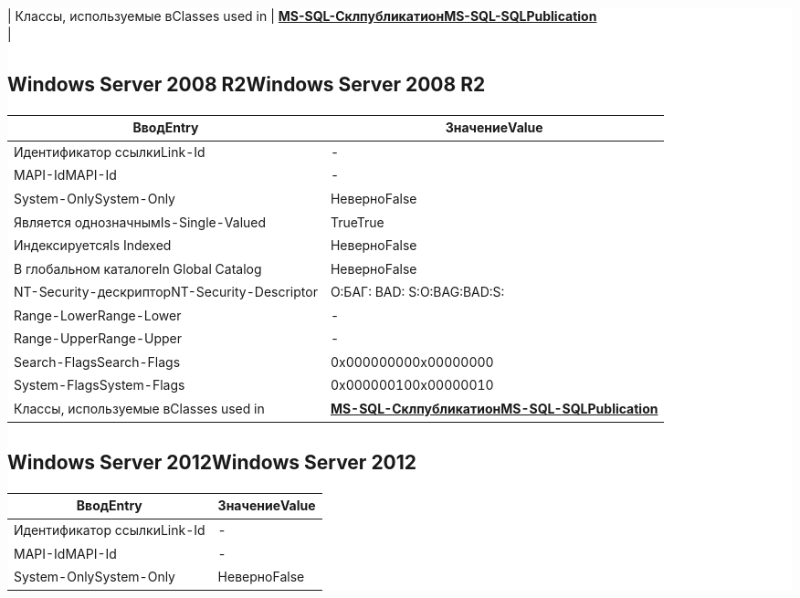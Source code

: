 | <span data-ttu-id="8e9a4-221">Классы, используемые в</span><span class="sxs-lookup"><span data-stu-id="8e9a4-221">Classes used in</span></span>        | [<span data-ttu-id="8e9a4-222">**MS-SQL-Склпубликатион**</span><span class="sxs-lookup"><span data-stu-id="8e9a4-222">**MS-SQL-SQLPublication**</span></span>](c-ms-sql-sqlpublication.md)<br/> |



## <a name="windows-server-2008-r2"></a><span data-ttu-id="8e9a4-223">Windows Server 2008 R2</span><span class="sxs-lookup"><span data-stu-id="8e9a4-223">Windows Server 2008 R2</span></span>



| <span data-ttu-id="8e9a4-224">Ввод</span><span class="sxs-lookup"><span data-stu-id="8e9a4-224">Entry</span></span> | <span data-ttu-id="8e9a4-225">Значение</span><span class="sxs-lookup"><span data-stu-id="8e9a4-225">Value</span></span> |
|------------------------|---------------------------------------------------------------------|
| <span data-ttu-id="8e9a4-226">Идентификатор ссылки</span><span class="sxs-lookup"><span data-stu-id="8e9a4-226">Link-Id</span></span>                | \-                                                                  |
| <span data-ttu-id="8e9a4-227">MAPI-Id</span><span class="sxs-lookup"><span data-stu-id="8e9a4-227">MAPI-Id</span></span>                | \-                                                                  |
| <span data-ttu-id="8e9a4-228">System-Only</span><span class="sxs-lookup"><span data-stu-id="8e9a4-228">System-Only</span></span>            | <span data-ttu-id="8e9a4-229">Неверно</span><span class="sxs-lookup"><span data-stu-id="8e9a4-229">False</span></span>                                                               |
| <span data-ttu-id="8e9a4-230">Является однозначным</span><span class="sxs-lookup"><span data-stu-id="8e9a4-230">Is-Single-Valued</span></span>       | <span data-ttu-id="8e9a4-231">True</span><span class="sxs-lookup"><span data-stu-id="8e9a4-231">True</span></span>                                                                |
| <span data-ttu-id="8e9a4-232">Индексируется</span><span class="sxs-lookup"><span data-stu-id="8e9a4-232">Is Indexed</span></span>             | <span data-ttu-id="8e9a4-233">Неверно</span><span class="sxs-lookup"><span data-stu-id="8e9a4-233">False</span></span>                                                               |
| <span data-ttu-id="8e9a4-234">В глобальном каталоге</span><span class="sxs-lookup"><span data-stu-id="8e9a4-234">In Global Catalog</span></span>      | <span data-ttu-id="8e9a4-235">Неверно</span><span class="sxs-lookup"><span data-stu-id="8e9a4-235">False</span></span>                                                               |
| <span data-ttu-id="8e9a4-236">NT-Security-дескриптор</span><span class="sxs-lookup"><span data-stu-id="8e9a4-236">NT-Security-Descriptor</span></span> | <span data-ttu-id="8e9a4-237">О:БАГ: BAD: S:</span><span class="sxs-lookup"><span data-stu-id="8e9a4-237">O:BAG:BAD:S:</span></span>                                                        |
| <span data-ttu-id="8e9a4-238">Range-Lower</span><span class="sxs-lookup"><span data-stu-id="8e9a4-238">Range-Lower</span></span>            | \-                                                                  |
| <span data-ttu-id="8e9a4-239">Range-Upper</span><span class="sxs-lookup"><span data-stu-id="8e9a4-239">Range-Upper</span></span>            | \-                                                                  |
| <span data-ttu-id="8e9a4-240">Search-Flags</span><span class="sxs-lookup"><span data-stu-id="8e9a4-240">Search-Flags</span></span>           | <span data-ttu-id="8e9a4-241">0x00000000</span><span class="sxs-lookup"><span data-stu-id="8e9a4-241">0x00000000</span></span>                                                          |
| <span data-ttu-id="8e9a4-242">System-Flags</span><span class="sxs-lookup"><span data-stu-id="8e9a4-242">System-Flags</span></span>           | <span data-ttu-id="8e9a4-243">0x00000010</span><span class="sxs-lookup"><span data-stu-id="8e9a4-243">0x00000010</span></span>                                                          |
| <span data-ttu-id="8e9a4-244">Классы, используемые в</span><span class="sxs-lookup"><span data-stu-id="8e9a4-244">Classes used in</span></span>        | [<span data-ttu-id="8e9a4-245">**MS-SQL-Склпубликатион**</span><span class="sxs-lookup"><span data-stu-id="8e9a4-245">**MS-SQL-SQLPublication**</span></span>](c-ms-sql-sqlpublication.md)<br/> |



## <a name="windows-server-2012"></a><span data-ttu-id="8e9a4-246">Windows Server 2012</span><span class="sxs-lookup"><span data-stu-id="8e9a4-246">Windows Server 2012</span></span>



| <span data-ttu-id="8e9a4-247">Ввод</span><span class="sxs-lookup"><span data-stu-id="8e9a4-247">Entry</span></span> | <span data-ttu-id="8e9a4-248">Значение</span><span class="sxs-lookup"><span data-stu-id="8e9a4-248">Value</span></span> |
|------------------------|---------------------------------------------------------------------|
| <span data-ttu-id="8e9a4-249">Идентификатор ссылки</span><span class="sxs-lookup"><span data-stu-id="8e9a4-249">Link-Id</span></span>                | \-                                                                  |
| <span data-ttu-id="8e9a4-250">MAPI-Id</span><span class="sxs-lookup"><span data-stu-id="8e9a4-250">MAPI-Id</span></span>                | \-                                                                  |
| <span data-ttu-id="8e9a4-251">System-Only</span><span class="sxs-lookup"><span data-stu-id="8e9a4-251">System-Only</span></span>            | <span data-ttu-id="8e9a4-252">Неверно</span><span class="sxs-lookup"><span data-stu-id="8e9a4-252">False</span></span>                                                               |